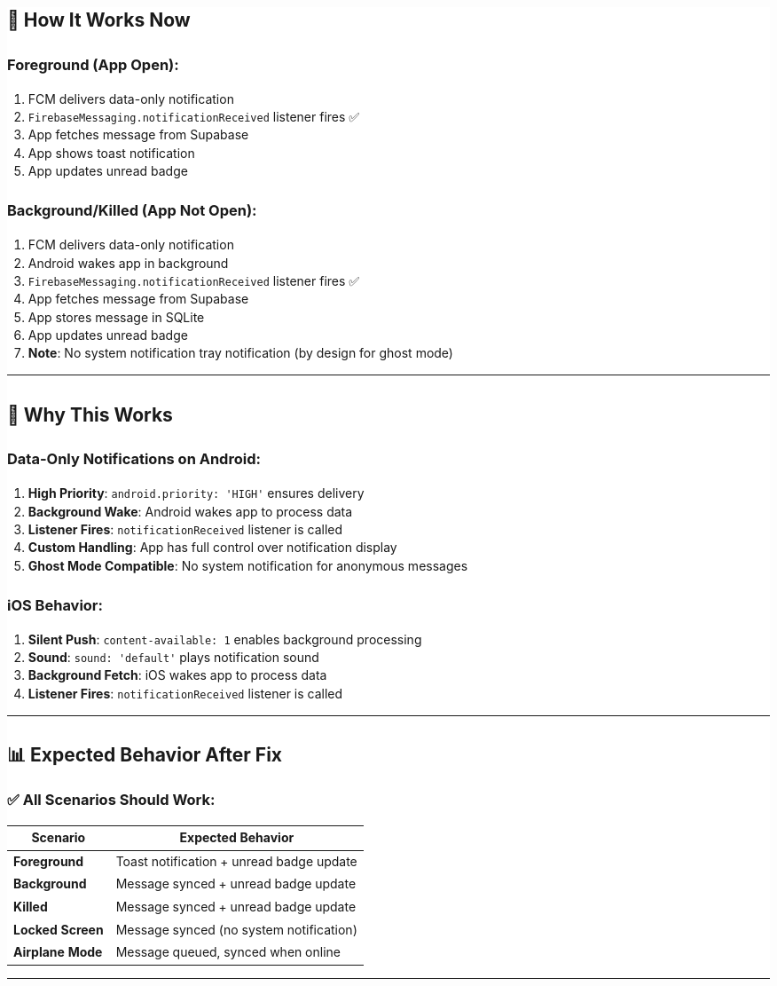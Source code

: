 
## 🎯 How It Works Now

### Foreground (App Open):
1. FCM delivers data-only notification
2. `FirebaseMessaging.notificationReceived` listener fires ✅
3. App fetches message from Supabase
4. App shows toast notification
5. App updates unread badge

### Background/Killed (App Not Open):
1. FCM delivers data-only notification
2. Android wakes app in background
3. `FirebaseMessaging.notificationReceived` listener fires ✅
4. App fetches message from Supabase
5. App stores message in SQLite
6. App updates unread badge
7. **Note**: No system notification tray notification (by design for ghost mode)

---

## 🔧 Why This Works

### Data-Only Notifications on Android:

1. **High Priority**: `android.priority: 'HIGH'` ensures delivery
2. **Background Wake**: Android wakes app to process data
3. **Listener Fires**: `notificationReceived` listener is called
4. **Custom Handling**: App has full control over notification display
5. **Ghost Mode Compatible**: No system notification for anonymous messages

### iOS Behavior:

1. **Silent Push**: `content-available: 1` enables background processing
2. **Sound**: `sound: 'default'` plays notification sound
3. **Background Fetch**: iOS wakes app to process data
4. **Listener Fires**: `notificationReceived` listener is called

---

## 📊 Expected Behavior After Fix

### ✅ All Scenarios Should Work:

| Scenario | Expected Behavior |
|----------|-------------------|
| **Foreground** | Toast notification + unread badge update |
| **Background** | Message synced + unread badge update |
| **Killed** | Message synced + unread badge update |
| **Locked Screen** | Message synced (no system notification) |
| **Airplane Mode** | Message queued, synced when online |

---